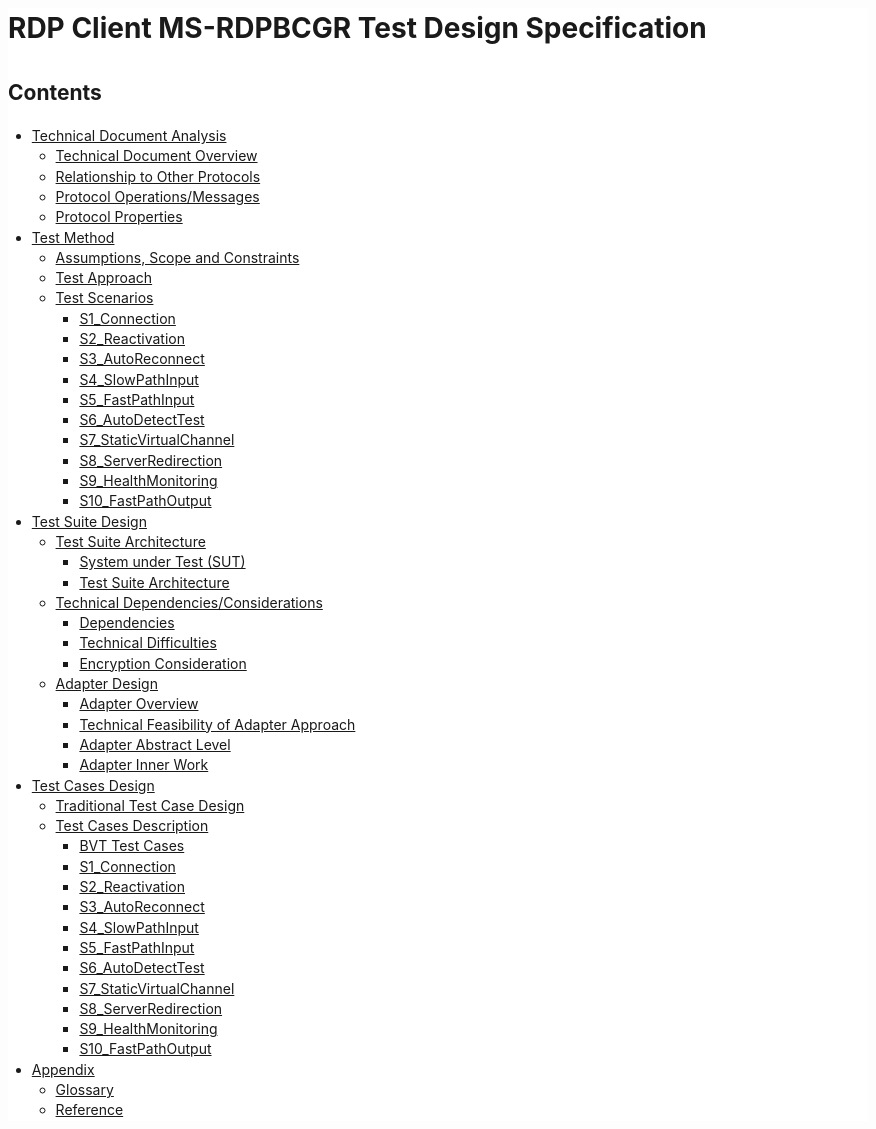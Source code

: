 # RDP Client MS-RDPBCGR Test Design Specification 

## Contents

* [Technical Document Analysis](#_Toc427051958)
    * [Technical Document Overview](#_Toc427051959)
    * [Relationship to Other Protocols](#_Toc427051960)
    * [Protocol Operations/Messages](#_Toc427051961)
    * [Protocol Properties](#_Toc427051962)
* [Test Method](#_Toc427051963)
    * [Assumptions, Scope and Constraints](#_Toc427051964)
    * [Test Approach](#_Toc427051965)
    * [Test Scenarios](#_Toc427051966)
		* [S1\_Connection](#_Toc427051967)
		* [S2\_Reactivation](#_Toc427051968)
		* [S3\_AutoReconnect](#_Toc427051969)
		* [S4\_SlowPathInput](#_Toc427051970)
		* [S5\_FastPathInput](#_Toc427051971)
		* [S6\_AutoDetectTest](#_Toc427051972)
		* [S7\_StaticVirtualChannel](#_Toc427051973)
		* [S8\_ServerRedirection](#_Toc427051974)
		* [S9\_HealthMonitoring](#_Toc427051975)
		* [S10\_FastPathOutput](#_Toc427051976)
* [Test Suite Design](#_Toc427051977)
    * [Test Suite Architecture](#_Toc427051978)
		* [System under Test (SUT)](#_Toc427051979)
		* [Test Suite Architecture](#_Toc427051980)
    * [Technical Dependencies/Considerations](#_Toc427051981)
		* [Dependencies](#_Toc427051982)
		* [Technical Difficulties](#_Toc427051983)
		* [Encryption Consideration](#_Toc427051984)
    * [Adapter Design](#_Toc427051985)
		* [Adapter Overview](#_Toc427051986)
		* [Technical Feasibility of Adapter Approach](#_Toc427051987)
		* [Adapter Abstract Level](#_Toc427051988)
		* [Adapter Inner Work](#_Toc427051989)
* [Test Cases Design](#_Toc427051990)
    * [Traditional Test Case Design](#_Toc427051991)
    * [Test Cases Description](#_Toc427051992)
		* [BVT Test Cases](#_Toc427051993)
		* [S1\_Connection](#_Toc427051994)
		* [S2\_Reactivation](#_Toc427051995)
		* [S3\_AutoReconnect](#_Toc427051996)
		* [S4\_SlowPathInput](#_Toc427051997)
		* [S5\_FastPathInput](#_Toc427051998)
		* [S6\_AutoDetectTest](#_Toc427051999)
		* [S7\_StaticVirtualChannel](#_Toc427052000)
		* [S8\_ServerRedirection](#_Toc427052001)
		* [S9\_HealthMonitoring](#_Toc427052002)
		* [S10\_FastPathOutput](#_Toc427052003)
* [Appendix](#_Toc427052004)
    * [Glossary](#_Toc427052005)
    * [Reference](#_Toc427052006)
